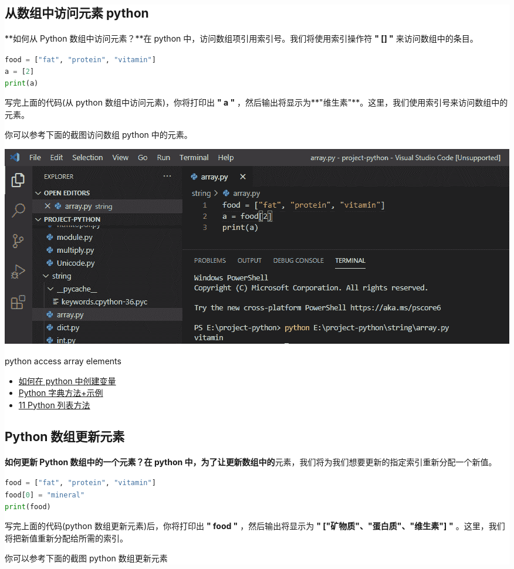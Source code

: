 ## 从数组中访问元素 python

**如何从 Python 数组中访问元素？**在 python 中，访问数组项引用索引号。我们将使用索引操作符 **" [] "** 来访问数组中的条目。

```py
food = ["fat", "protein", "vitamin"]
a = [2]
print(a)
```

写完上面的代码(从 python 数组中访问元素)，你将打印出 **" a "** ，然后输出将显示为**"维生素"**。这里，我们使用索引号来访问数组中的元素。

你可以参考下面的截图访问数组 python 中的元素。

![Access elements from Arrays python](img/7dd21c8c04219ca36a158c14fae9fda7.png "Access elements from Arrays")

python access array elements

*   [如何在 python 中创建变量](https://pythonguides.com/create-python-variable/)
*   [Python 字典方法+示例](https://pythonguides.com/python-dictionary-methods/)
*   [11 Python 列表方法](https://pythonguides.com/python-list-methods/)

## Python 数组更新元素

**如何更新 Python 数组中的一个元素？**在 python 中，为了让**更新数组中的**元素，我们将为我们想要更新的指定索引重新分配一个新值。

```py
food = ["fat", "protein", "vitamin"]
food[0] = "mineral"
print(food)
```

写完上面的代码(python 数组更新元素)后，你将打印出 **" food "** ，然后输出将显示为 **" ["矿物质"、"蛋白质"、"维生素"]** **"** 。这里，我们将把新值重新分配给所需的索引。

你可以参考下面的截图 python 数组更新元素
